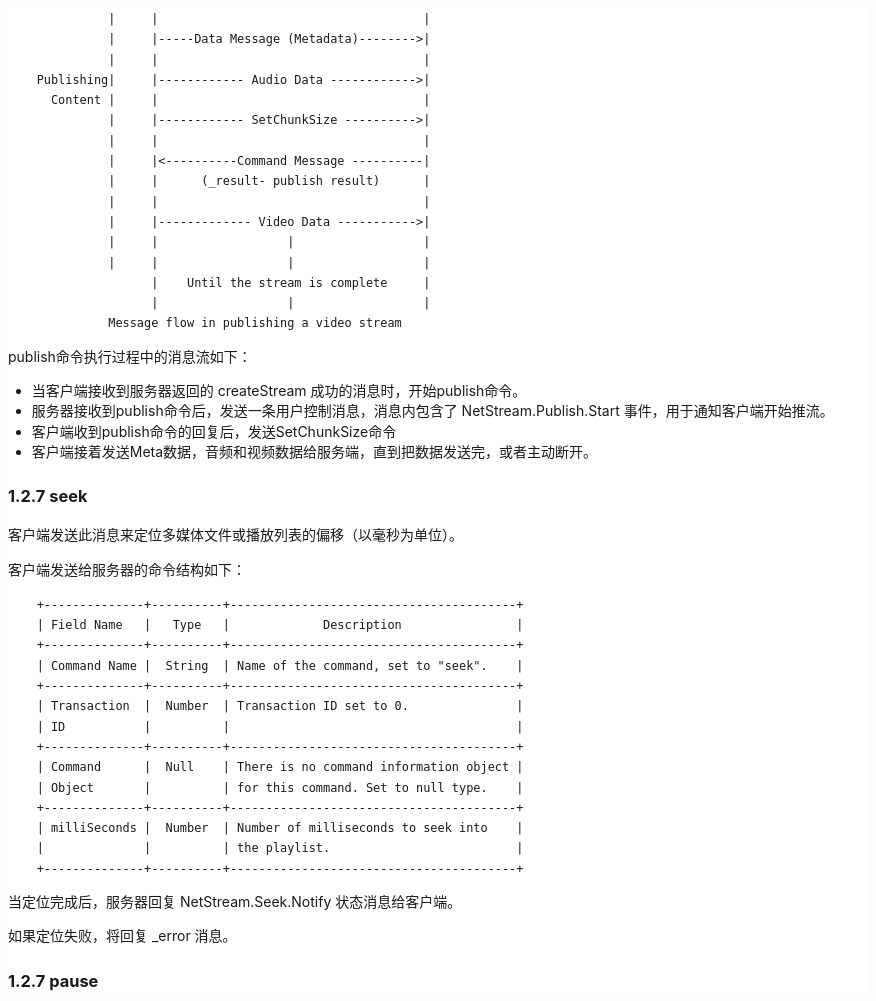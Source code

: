 ```
              |     |                                     |
              |     |-----Data Message (Metadata)-------->|
              |     |                                     |
    Publishing|     |------------ Audio Data ------------>|
      Content |     |                                     |
              |     |------------ SetChunkSize ---------->|
              |     |                                     |
              |     |<----------Command Message ----------|
              |     |      (_result- publish result)      |
              |     |                                     |
              |     |------------- Video Data ----------->|
              |     |                  |                  |
              |     |                  |                  |
                    |    Until the stream is complete     |
                    |                  |                  |
              Message flow in publishing a video stream
```

publish命令执行过程中的消息流如下：

- 当客户端接收到服务器返回的 createStream 成功的消息时，开始publish命令。
- 服务器接收到publish命令后，发送一条用户控制消息，消息内包含了 NetStream.Publish.Start 事件，用于通知客户端开始推流。
- 客户端收到publish命令的回复后，发送SetChunkSize命令
- 客户端接着发送Meta数据，音频和视频数据给服务端，直到把数据发送完，或者主动断开。

### 1.2.7 seek

客户端发送此消息来定位多媒体文件或播放列表的偏移（以毫秒为单位）。

客户端发送给服务器的命令结构如下：

```
    +--------------+----------+----------------------------------------+
    | Field Name   |   Type   |             Description                |
    +--------------+----------+----------------------------------------+
    | Command Name |  String  | Name of the command, set to "seek".    |
    +--------------+----------+----------------------------------------+
    | Transaction  |  Number  | Transaction ID set to 0.               |
    | ID           |          |                                        |
    +--------------+----------+----------------------------------------+
    | Command      |  Null    | There is no command information object |
    | Object       |          | for this command. Set to null type.    |
    +--------------+----------+----------------------------------------+
    | milliSeconds |  Number  | Number of milliseconds to seek into    |
    |              |          | the playlist.                          |
    +--------------+----------+----------------------------------------+
```

当定位完成后，服务器回复 NetStream.Seek.Notify 状态消息给客户端。

如果定位失败，将回复 _error 消息。

### 1.2.7 pause
